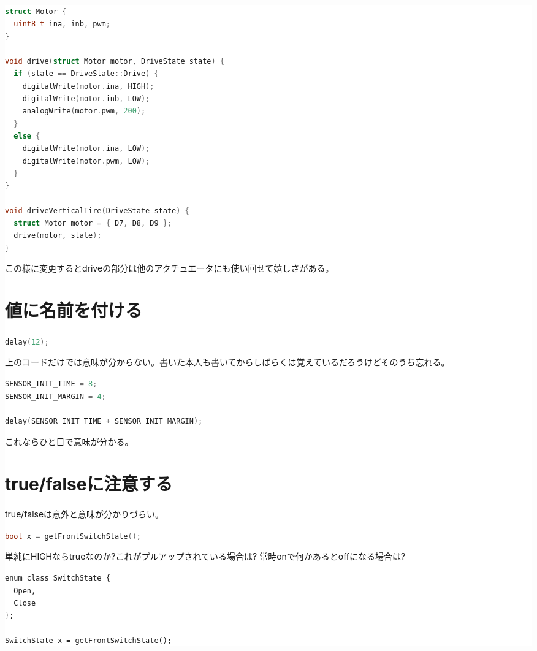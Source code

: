 ```c
struct Motor {
  uint8_t ina, inb, pwm;
}

void drive(struct Motor motor, DriveState state) {
  if (state == DriveState::Drive) {
    digitalWrite(motor.ina, HIGH);
    digitalWrite(motor.inb, LOW);
    analogWrite(motor.pwm, 200);
  }
  else {
    digitalWrite(motor.ina, LOW);
    digitalWrite(motor.pwm, LOW);
  } 
}

void driveVerticalTire(DriveState state) {
  struct Motor motor = { D7, D8, D9 };
  drive(motor, state);
}
```
この様に変更するとdriveの部分は他のアクチュエータにも使い回せて嬉しさがある。
# 値に名前を付ける
```c
delay(12);
```
上のコードだけでは意味が分からない。書いた本人も書いてからしばらくは覚えているだろうけどそのうち忘れる。

```c
SENSOR_INIT_TIME = 8;
SENSOR_INIT_MARGIN = 4;

delay(SENSOR_INIT_TIME + SENSOR_INIT_MARGIN);
```

これならひと目で意味が分かる。

# true/falseに注意する
true/falseは意外と意味が分かりづらい。
```c
bool x = getFrontSwitchState();
```
単純にHIGHならtrueなのか?これがプルアップされている場合は?
常時onで何かあるとoffになる場合は?
```
enum class SwitchState {
  Open,
  Close
};

SwitchState x = getFrontSwitchState();
```
